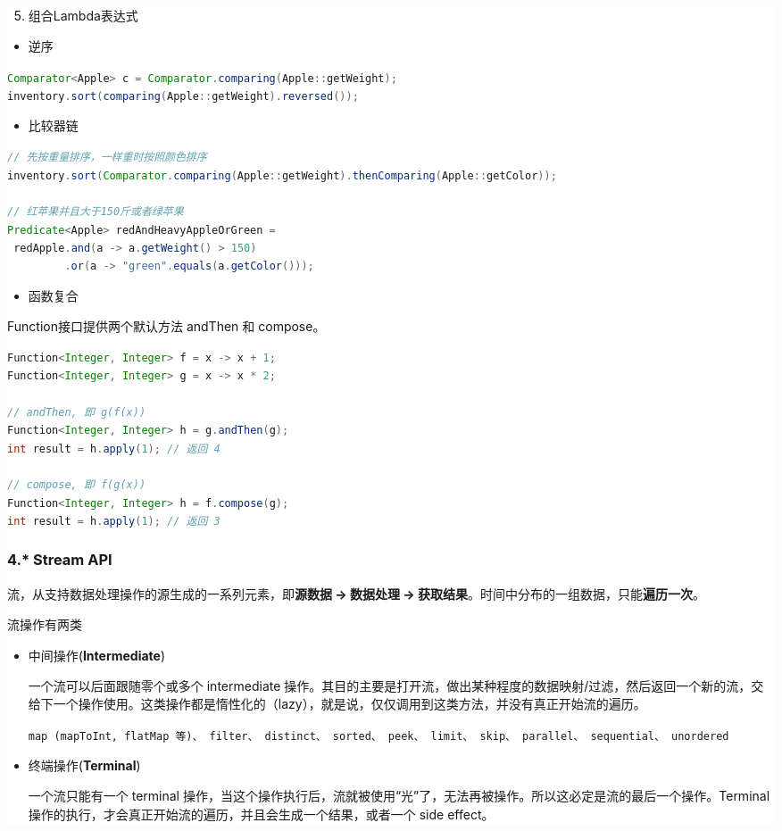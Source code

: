    5. 组合Lambda表达式

   - 逆序

   ```java
   Comparator<Apple> c = Comparator.comparing(Apple::getWeight);
   inventory.sort(comparing(Apple::getWeight).reversed());
   ```

   - 比较器链

   ```java
   // 先按重量排序，一样重时按照颜色排序
   inventory.sort(Comparator.comparing(Apple::getWeight).thenComparing(Apple::getColor));

   // 红苹果并且大于150斤或者绿苹果
   Predicate<Apple> redAndHeavyAppleOrGreen =
   	redApple.and(a -> a.getWeight() > 150)
   		    .or(a -> "green".equals(a.getColor()));
   ```

   - 函数复合

   Function接口提供两个默认方法 andThen 和 compose。

   ```java
   Function<Integer, Integer> f = x -> x + 1;
   Function<Integer, Integer> g = x -> x * 2;

   // andThen, 即 g(f(x))
   Function<Integer, Integer> h = g.andThen(g);
   int result = h.apply(1); // 返回 4

   // compose, 即 f(g(x))
   Function<Integer, Integer> h = f.compose(g);
   int result = h.apply(1); // 返回 3

   ```

### 4.* Stream API

流，从支持数据处理操作的源生成的一系列元素，即**源数据 -> 数据处理 -> 获取结果**。时间中分布的一组数据，只能**遍历一次**。

流操作有两类

- 中间操作(**Intermediate**)

  一个流可以后面跟随零个或多个 intermediate 操作。其目的主要是打开流，做出某种程度的数据映射/过滤，然后返回一个新的流，交给下一个操作使用。这类操作都是惰性化的（lazy），就是说，仅仅调用到这类方法，并没有真正开始流的遍历。

  ```spreadsheet
  map (mapToInt, flatMap 等)、 filter、 distinct、 sorted、 peek、 limit、 skip、 parallel、 sequential、 unordered
  ```

- 终端操作(**Terminal**)

  一个流只能有一个 terminal 操作，当这个操作执行后，流就被使用“光”了，无法再被操作。所以这必定是流的最后一个操作。Terminal 操作的执行，才会真正开始流的遍历，并且会生成一个结果，或者一个 side effect。
